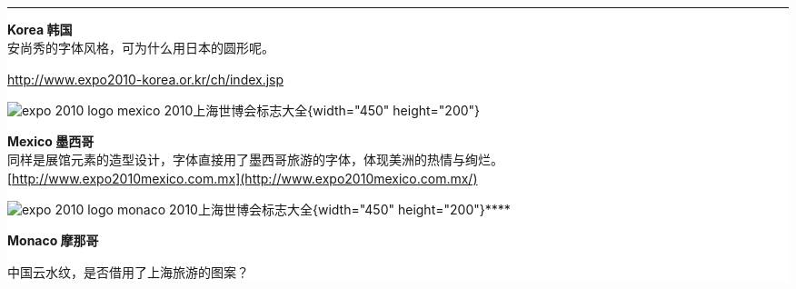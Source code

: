 </div>

<div>

****

</div>

<div>

**Korea 韩国**\
安尚秀的字体风格，可为什么用日本的圆形呢。

</div>

<div>

<http://www.expo2010-korea.or.kr/ch/index.jsp>

</div>

<div>

![expo 2010 logo mexico
2010上海世博会标志大全](http://www.rologo.com/images/uploads/2010/05/expo_2010_logo_mexico.png "2010上海世博会标志大全"){width="450"
height="200"}

</div>

<div>

**Mexico 墨西哥**\
同样是展馆元素的造型设计，字体直接用了墨西哥旅游的字体，体现美洲的热情与绚烂。\
[http://www.expo2010mexico.com.mx](http://www.expo2010mexico.com.mx/)

</div>

<div>

![expo 2010 logo monaco
2010上海世博会标志大全](http://www.rologo.com/images/uploads/2010/05/expo_2010_logo_monaco.png "2010上海世博会标志大全"){width="450"
height="200"}****

</div>

<div>

**Monaco 摩那哥**

</div>

<div>

中国云水纹，是否借用了上海旅游的图案？

</div>

<div>
